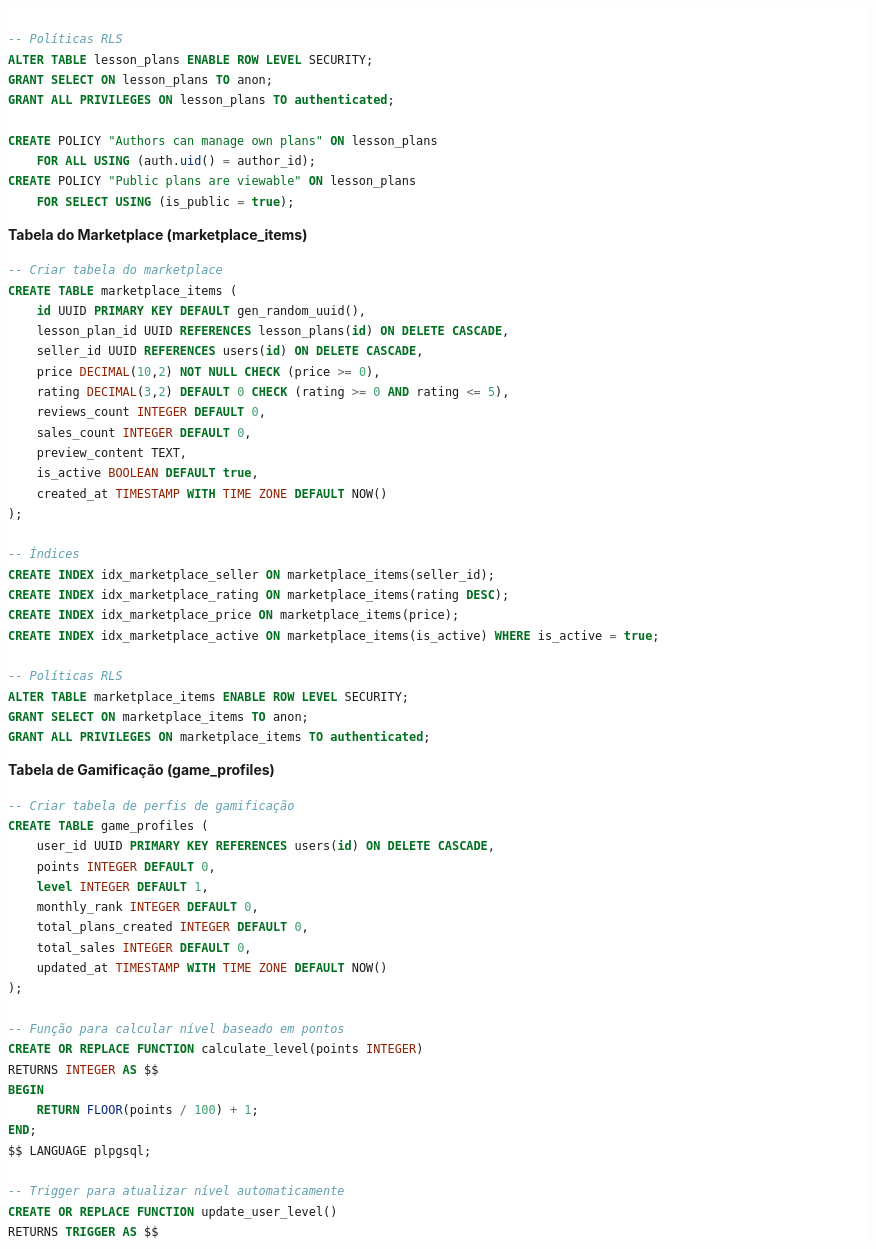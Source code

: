 ```sql

-- Políticas RLS
ALTER TABLE lesson_plans ENABLE ROW LEVEL SECURITY;
GRANT SELECT ON lesson_plans TO anon;
GRANT ALL PRIVILEGES ON lesson_plans TO authenticated;

CREATE POLICY "Authors can manage own plans" ON lesson_plans
    FOR ALL USING (auth.uid() = author_id);
CREATE POLICY "Public plans are viewable" ON lesson_plans
    FOR SELECT USING (is_public = true);
```

**Tabela do Marketplace (marketplace_items)**
```sql
-- Criar tabela do marketplace
CREATE TABLE marketplace_items (
    id UUID PRIMARY KEY DEFAULT gen_random_uuid(),
    lesson_plan_id UUID REFERENCES lesson_plans(id) ON DELETE CASCADE,
    seller_id UUID REFERENCES users(id) ON DELETE CASCADE,
    price DECIMAL(10,2) NOT NULL CHECK (price >= 0),
    rating DECIMAL(3,2) DEFAULT 0 CHECK (rating >= 0 AND rating <= 5),
    reviews_count INTEGER DEFAULT 0,
    sales_count INTEGER DEFAULT 0,
    preview_content TEXT,
    is_active BOOLEAN DEFAULT true,
    created_at TIMESTAMP WITH TIME ZONE DEFAULT NOW()
);

-- Índices
CREATE INDEX idx_marketplace_seller ON marketplace_items(seller_id);
CREATE INDEX idx_marketplace_rating ON marketplace_items(rating DESC);
CREATE INDEX idx_marketplace_price ON marketplace_items(price);
CREATE INDEX idx_marketplace_active ON marketplace_items(is_active) WHERE is_active = true;

-- Políticas RLS
ALTER TABLE marketplace_items ENABLE ROW LEVEL SECURITY;
GRANT SELECT ON marketplace_items TO anon;
GRANT ALL PRIVILEGES ON marketplace_items TO authenticated;
```

**Tabela de Gamificação (game_profiles)**
```sql
-- Criar tabela de perfis de gamificação
CREATE TABLE game_profiles (
    user_id UUID PRIMARY KEY REFERENCES users(id) ON DELETE CASCADE,
    points INTEGER DEFAULT 0,
    level INTEGER DEFAULT 1,
    monthly_rank INTEGER DEFAULT 0,
    total_plans_created INTEGER DEFAULT 0,
    total_sales INTEGER DEFAULT 0,
    updated_at TIMESTAMP WITH TIME ZONE DEFAULT NOW()
);

-- Função para calcular nível baseado em pontos
CREATE OR REPLACE FUNCTION calculate_level(points INTEGER)
RETURNS INTEGER AS $$
BEGIN
    RETURN FLOOR(points / 100) + 1;
END;
$$ LANGUAGE plpgsql;

-- Trigger para atualizar nível automaticamente
CREATE OR REPLACE FUNCTION update_user_level()
RETURNS TRIGGER AS $$
```